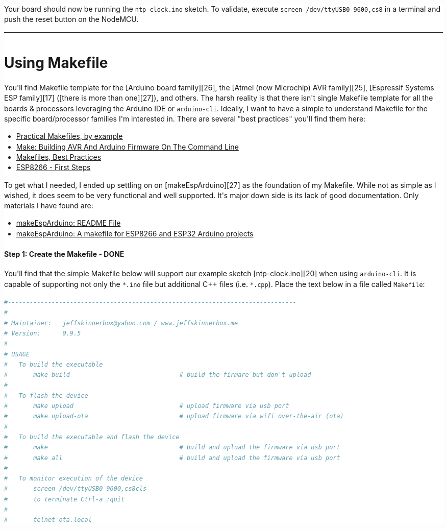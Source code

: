 Your board should now be running the `ntp-clock.ino` sketch.
To validate, execute `screen /dev/ttyUSB0 9600,cs8` in a terminal and push the reset button on the NodeMCU.


----


# Using Makefile

You'll find Makefile template for the [Arduino board family][26],
the [Atmel (now Microchip) AVR family][25],
[Espressif Systems ESP family][17] ([there is more than one][27]), and others.
The harsh reality is that there isn't single Makefile template for all
the boards & processors leveraging the Arduino IDE or `arduino-cli`.
Ideally, I want to have a simple to understand Makefile for
the specific board/processor families I'm interested in.
There are several "best practices" you'll find them here:

* [Practical Makefiles, by example](http://nuclear.mutantstargoat.com/articles/make/)
* [Make: Building AVR And Arduino Firmware On The Command Line](https://flyingcarsandstuff.com/2017/11/make-building-avr-and-arduino-firmware-on-the-command-line/)
* [Makefiles, Best Practices](https://danyspin97.org/blog/makefiles-best-practices/)
* [ESP8266 - First Steps](http://smallbits.marshall-tribe.net/blog/2016/05/07/esp8266-first-steps)

To get what I needed,
I ended up settling on on [makeEspArduino][27] as the foundation of my Makefile.
While not as simple as I wished,
it does seem to be very functional and well supported.
It's major down side is its lack of good documentation.
Only materials I have found are:

* [makeEspArduino: README File](https://github.com/plerup/makeEspArduino/blob/master/README.md)
* [makeEspArduino: A makefile for ESP8266 and ESP32 Arduino projects](https://libraries.io/github/plerup/makeEspArduino)

#### Step 1: Create the Makefile - DONE

You'll find that the simple Makefile below
will support our example sketch [ntp-clock.ino][20] when using `arduino-cli`.
It is capable of supporting not only the `*.ino` file but additional C++ files (i.e. `*.cpp`).
Place the text below in a file called `Makefile`:

```bash
#-------------------------------------------------------------------------------
#
# Maintainer:   jeffskinnerbox@yahoo.com / www.jeffskinnerbox.me
# Version:      0.9.5
#
# USAGE
#   To build the executable
#       make build                              # build the firmare but don't upload
#
#   To flash the device
#       make upload                             # upload firmware via usb port
#       make upload-ota                         # upload firmware via wifi over-the-air (ota)
#
#   To build the executable and flash the device
#       make                                    # build and upload the firmware via usb port
#       make all                                # build and upload the firmware via usb port
#
#   To monitor execution of the device
#       screen /dev/ttyUSB0 9600,cs8cls
#       to terminate Ctrl-a :quit
#
#       telnet ota.local
```